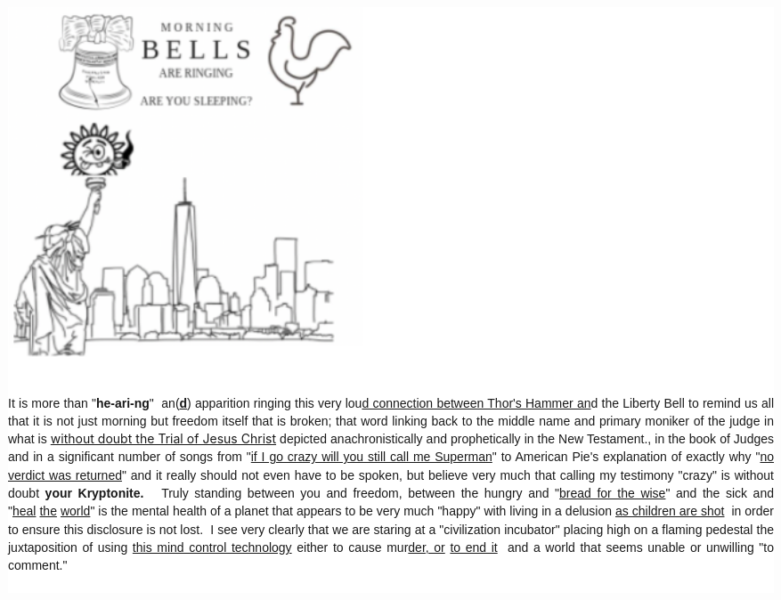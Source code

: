 <a href="http://ito.ar.lamc.la/"><img alt="" border="0" height="395" id="BLOGGER_PHOTO_ID_6493698150855058594" src="./i.imgur.com/qpXOvj1.png" width="400" /></a></div>
<div style="text-align: center;">
<br /></div>
<div style="text-align: center;">
<div style="text-align: justify;">
<span style='font-family: "arial" , "helvetica" , sans-serif;'>It is more than "</span><strong><span style='font-family: "arial black" , sans-serif;'>he-ari-ng</span></strong><span style='font-family: "arial" , "helvetica" , sans-serif;'>"&nbsp; an(</span><strong><span style='font-family: "arial black" , sans-serif;'><a href="http://den.september2016.com/" rel="noopener" target="_blank">d</a></span></strong><span style='font-family: "arial" , "helvetica" , sans-serif;'>) apparition ringing this very lou<a href="./2017-06-09-hammer.html
" rel="noopener" target="_blank">d connection between Thor's Hammer an</a>d the Liberty Bell to remind us all that it is not just morning but freedom itself that is broken; that word linking back to the middle name and primary moniker of the judge in what is&nbsp;</span><a href="http://www.facebook.com/photo.php?fbid=10154283229013420&amp;set=a.10154283230918420&amp;type=3&amp;theater" rel="noopener" target="_blank">without doubt the Trial of Jesus Christ</a><span style='font-family: "arial" , "helvetica" , sans-serif;'>&nbsp;depicted anachronistically and prophetically in the New Testament., in the book of Judges and in a significant number of songs from "</span><span style='font-family: "arial narrow" , sans-serif;'><a href="http://www.youtube.com/watch?v=xPU8OAjjS4k" rel="noopener" target="_blank">if I go crazy will you still call me Superman</a></span><span style='font-family: "arial" , "helvetica" , sans-serif;'>" to American Pie's explanation of exactly why "</span><span style='font-family: "arial narrow" , sans-serif;'><a href="http://www.youtube.com/watch?v=uAsV5-Hv-7U" rel="noopener" target="_blank">no verdict was returned</a></span><span style='font-family: "arial" , "helvetica" , sans-serif;'>" and it really should not even have to be spoken, but believe very much that calling my testimony "crazy" is without doubt&nbsp;</span><strong><span style='font-family: "arial black" , sans-serif;'>your Kryptonite</span><span style='font-family: "arial" , "helvetica" , sans-serif;'>.</span></strong><span style='font-family: "arial" , "helvetica" , sans-serif;'>&nbsp; &nbsp;Truly standing between you and freedom, between the hungry and "<a href="./2017-08-28-eureka.html" rel="noopener" target="_blank">bread for the wise</a>" and the sick and "<a href="./WHO.html
" rel="noopener" target="_blank">heal</a>&nbsp;<a href="http://www.facebook.com/photo.php?fbid=10154283229013420&amp;set=a.10154283230918420&amp;type=3&amp;theater" rel="noopener" target="_blank">the</a>&nbsp;<a href="./2017-10-15-the-cure.html
" rel="noopener" target="_blank">world</a>" is the mental health of a planet that appears to be very much "happy" with living in a delusion&nbsp;<a href="http://ito.ar.lamc.la/" rel="noopener" target="_blank">as children are shot</a>&nbsp; in order to ensure this disclosure is not lost.&nbsp; I see very clearly that we are staring at a "civilization incubator" placing high on a flaming pedestal the juxtaposition of using&nbsp;<a href="./2017-09-16-imagine-your-last-supper-and-your-last.html" rel="noopener" target="_blank">this mind control technology</a>&nbsp;either to cause mur<a href="./2017/08/waiting-for-that-green-light.html" rel="noopener" target="_blank">der, or</a>&nbsp;<a href="./WHO.html
" rel="noopener" target="_blank">to end it</a>&nbsp; and a world that seems unable or unwilling "to comment."</span><br />
<span style='font-family: "arial" , "helvetica" , sans-serif;'><br /></span></div>
<div style="text-align: justify;">
</div>
<div style="text-align: center;"><a href="./GATE.html